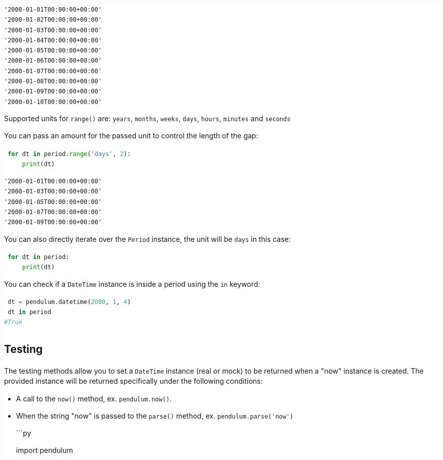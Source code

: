 ```text
'2000-01-01T00:00:00+00:00'
'2000-01-02T00:00:00+00:00'
'2000-01-03T00:00:00+00:00'
'2000-01-04T00:00:00+00:00'
'2000-01-05T00:00:00+00:00'
'2000-01-06T00:00:00+00:00'
'2000-01-07T00:00:00+00:00'
'2000-01-08T00:00:00+00:00'
'2000-01-09T00:00:00+00:00'
'2000-01-10T00:00:00+00:00'
```

Supported units for `range()` are: `years`, `months`, `weeks`, `days`, `hours`, `minutes` and `seconds`

You can pass an amount for the passed unit to control the length of the gap:

```python
 for dt in period.range('days', 2):
     print(dt)
```

```text
'2000-01-01T00:00:00+00:00'
'2000-01-03T00:00:00+00:00'
'2000-01-05T00:00:00+00:00'
'2000-01-07T00:00:00+00:00'
'2000-01-09T00:00:00+00:00'
```

You can also directly iterate over the `Period` instance, the unit will be `days` in this case:

```python
 for dt in period:
     print(dt)
```

You can check if a `DateTime` instance is inside a period using the `in` keyword:

```python
 dt = pendulum.datetime(2000, 1, 4)
 dt in period
#True
```

## Testing

The testing methods allow you to set a `DateTime` instance \(real or mock\) to be returned when a "now" instance is created. The provided instance will be returned specifically under the following conditions:

* A call to the  `now()`  method, ex.  `pendulum.now()`.
* When the string "now" is passed to the  `parse()`  method, ex.  `pendulum.parse('now')`

  \`\`\`py

  import pendulum
